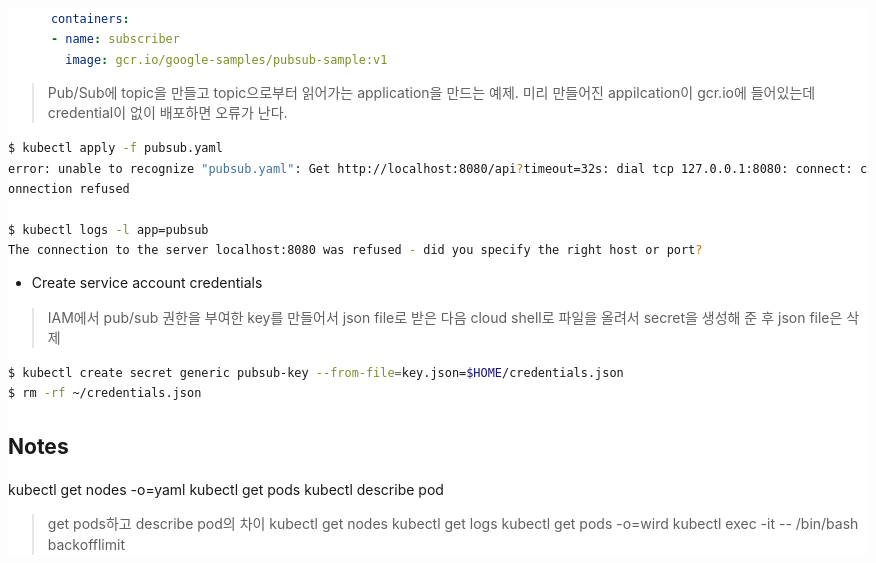 ~~~yaml
      containers:
      - name: subscriber
        image: gcr.io/google-samples/pubsub-sample:v1
~~~
> Pub/Sub에 topic을 만들고 topic으로부터 읽어가는 application을 만드는 예제. 미리 만들어진 appilcation이 gcr.io에 들어있는데 credential이 없이 배포하면 오류가 난다. 
~~~bash
$ kubectl apply -f pubsub.yaml
error: unable to recognize "pubsub.yaml": Get http://localhost:8080/api?timeout=32s: dial tcp 127.0.0.1:8080: connect: connection refused

$ kubectl logs -l app=pubsub
The connection to the server localhost:8080 was refused - did you specify the right host or port?
~~~
- Create service account credentials
> IAM에서 pub/sub 권한을 부여한 key를 만들어서 json file로 받은 다음 cloud shell로 파일을 올려서 secret을 생성해 준 후 json file은 삭제
~~~bash
$ kubectl create secret generic pubsub-key --from-file=key.json=$HOME/credentials.json
$ rm -rf ~/credentials.json
 ~~~




## Notes
kubectl get nodes -o=yaml
kubectl get pods
kubectl describe pod
> get pods하고 describe pod의 차이
kubectl get nodes
kubectl get logs
kubectl get pods -o=wird
kubectl exec -it -- /bin/bash
backofflimit
